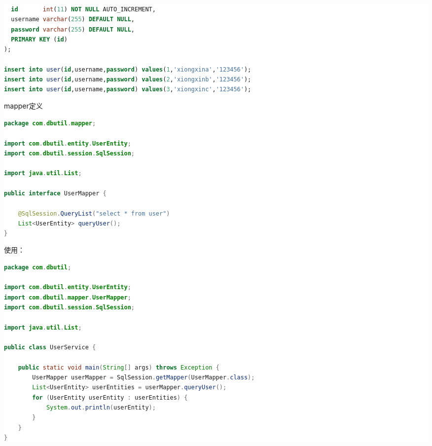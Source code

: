 ```sql
  id       int(11) NOT NULL AUTO_INCREMENT,
  username varchar(255) DEFAULT NULL,
  password varchar(255) DEFAULT NULL,
  PRIMARY KEY (id)
);
 
insert into user(id,username,password) values(1,'xiongxina','123456');
insert into user(id,username,password) values(2,'xiongxinb','123456');
insert into user(id,username,password) values(3,'xiongxinc','123456');
```
mapper定义
```java
package com.dbutil.mapper;
 
import com.dbutil.entity.UserEntity;
import com.dbutil.session.SqlSession;
 
import java.util.List;
 
public interface UserMapper {
 
    @SqlSession.QueryList("select * from user")
    List<UserEntity> queryUser();
}
```
使用：
```java
package com.dbutil;
 
import com.dbutil.entity.UserEntity;
import com.dbutil.mapper.UserMapper;
import com.dbutil.session.SqlSession;
 
import java.util.List;
 
public class UserService {
 
    public static void main(String[] args) throws Exception {
        UserMapper userMapper = SqlSession.getMapper(UserMapper.class);
        List<UserEntity> userEntities = userMapper.queryUser();
        for (UserEntity userEntity : userEntities) {
            System.out.println(userEntity);
        }
    }
}
```
